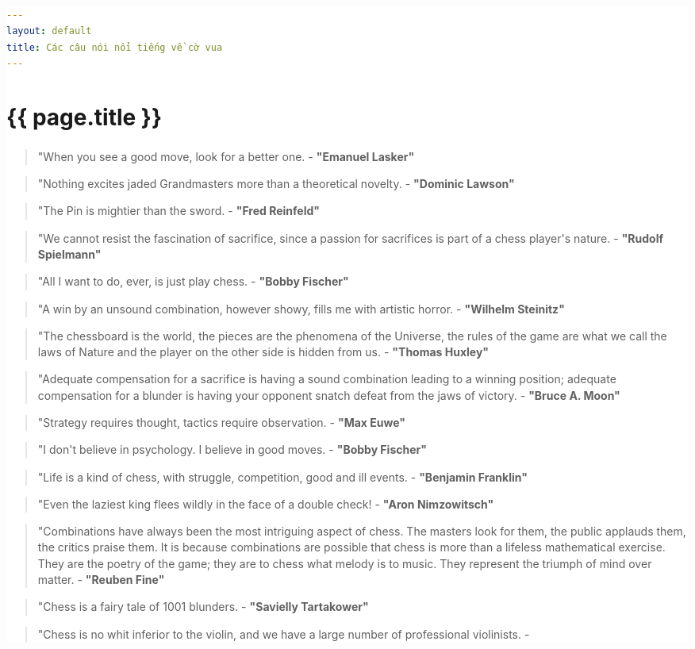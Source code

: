 ```yaml
---
layout: default
title: Các câu nói nổi tiếng về cờ vua
---
```


{{ page.title }}
================

<blockquote>"When you see a good move, look for a better one. - <b> "Emanuel Lasker" </b></blockquote>
<blockquote>"Nothing excites jaded Grandmasters more than a theoretical novelty. - <b> "Dominic Lawson" </b>
</blockquote>
<blockquote>"The Pin is mightier than the sword. - <b> "Fred Reinfeld" </b></blockquote>
<blockquote>
  "We cannot resist the fascination of sacrifice, since a passion for sacrifices is part of a chess player's nature. -
  <b>
    "Rudolf Spielmann"
  </b></blockquote>
<blockquote>"All I want to do, ever, is just play chess. - <b> "Bobby Fischer" </b></blockquote>
<blockquote>
  "A win by an unsound combination, however showy, fills me with artistic horror. - <b>
    "Wilhelm Steinitz"
  </b></blockquote>
<blockquote>
  "The chessboard is the world, the pieces are the phenomena of the Universe, the rules of the game are what we call the
  laws of Nature and the player on the other side is hidden from us. - <b>
    "Thomas Huxley"
  </b></blockquote>
<blockquote>
  "Adequate compensation for a sacrifice is having a sound combination leading to a winning position; adequate
  compensation for a blunder is having your opponent snatch defeat from the jaws of victory. - <b>
    "Bruce A. Moon"
  </b></blockquote>
<blockquote>"Strategy requires thought, tactics require observation. - <b> "Max Euwe" </b></blockquote>
<blockquote>"I don't believe in psychology. I believe in good moves. - <b> "Bobby Fischer" </b></blockquote>
<blockquote>
  "Life is a kind of chess, with struggle, competition, good and ill events. - <b>
    "Benjamin Franklin"
  </b></blockquote>
<blockquote>"Even the laziest king flees wildly in the face of a double check! - <b> "Aron Nimzowitsch" </b>
</blockquote>
<blockquote>
  "Combinations have always been the most intriguing aspect of chess. The masters look for them, the public applauds
  them, the critics praise them. It is because combinations are possible that chess is more than a lifeless mathematical
  exercise. They are the poetry of the game; they are to chess what melody is to music. They represent the triumph of
  mind over matter. - <b>
    "Reuben Fine"
  </b></blockquote>
<blockquote>"Chess is a fairy tale of 1001 blunders. - <b> "Savielly Tartakower" </b></blockquote>
<blockquote>
  "Chess is no whit inferior to the violin, and we have a large number of professional violinists. - <b>